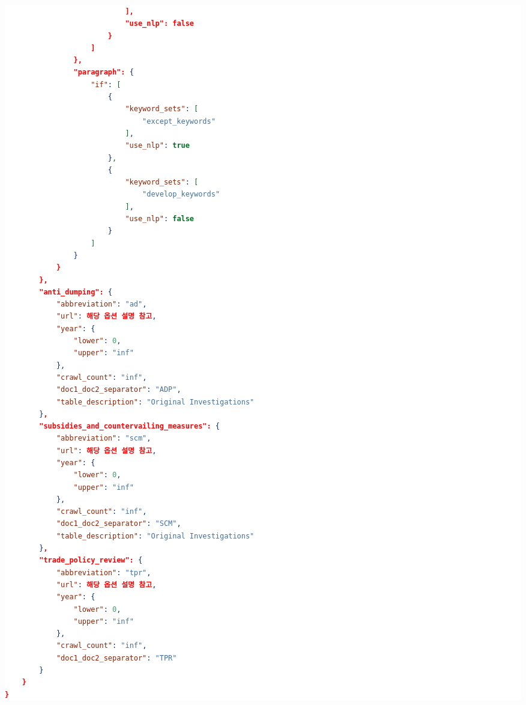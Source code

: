 ```json
                            ],
                            "use_nlp": false
                        }
                    ]
                },
                "paragraph": {
                    "if": [
                        {
                            "keyword_sets": [
                                "except_keywords"
                            ],
                            "use_nlp": true
                        },
                        {
                            "keyword_sets": [
                                "develop_keywords"
                            ],
                            "use_nlp": false
                        }
                    ]
                }
            }
        },
        "anti_dumping": {
            "abbreviation": "ad",
            "url": 해당 옵션 설명 참고,
            "year": {
                "lower": 0,
                "upper": "inf"
            },
            "crawl_count": "inf",
            "doc1_doc2_separator": "ADP",
            "table_description": "Original Investigations"
        },
        "subsidies_and_countervailing_measures": {
            "abbreviation": "scm",
            "url": 해당 옵션 설명 참고,
            "year": {
                "lower": 0,
                "upper": "inf"
            },
            "crawl_count": "inf",
            "doc1_doc2_separator": "SCM",
            "table_description": "Original Investigations"
        },
        "trade_policy_review": {
            "abbreviation": "tpr",
            "url": 해당 옵션 설명 참고,
            "year": {
                "lower": 0,
                "upper": "inf"
            },
            "crawl_count": "inf",
            "doc1_doc2_separator": "TPR"
        }
    }
}
```

